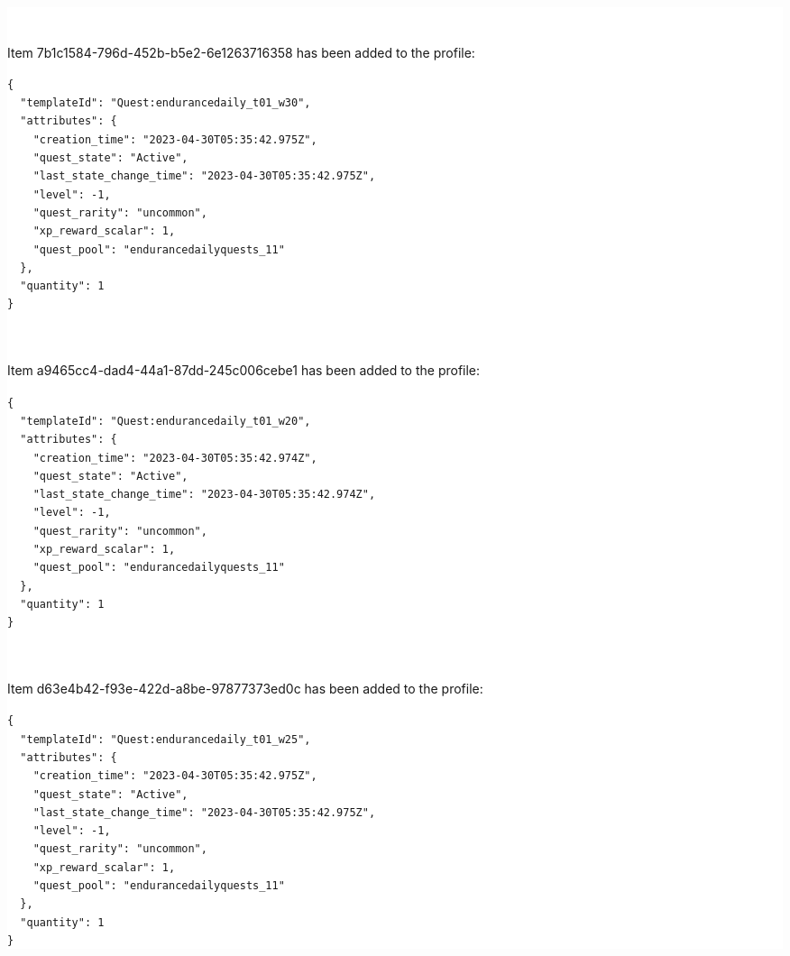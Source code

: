 <br><br>
Item 7b1c1584-796d-452b-b5e2-6e1263716358 has been added to the profile:

```
{
  "templateId": "Quest:endurancedaily_t01_w30",
  "attributes": {
    "creation_time": "2023-04-30T05:35:42.975Z",
    "quest_state": "Active",
    "last_state_change_time": "2023-04-30T05:35:42.975Z",
    "level": -1,
    "quest_rarity": "uncommon",
    "xp_reward_scalar": 1,
    "quest_pool": "endurancedailyquests_11"
  },
  "quantity": 1
}
```

<br><br>
Item a9465cc4-dad4-44a1-87dd-245c006cebe1 has been added to the profile:

```
{
  "templateId": "Quest:endurancedaily_t01_w20",
  "attributes": {
    "creation_time": "2023-04-30T05:35:42.974Z",
    "quest_state": "Active",
    "last_state_change_time": "2023-04-30T05:35:42.974Z",
    "level": -1,
    "quest_rarity": "uncommon",
    "xp_reward_scalar": 1,
    "quest_pool": "endurancedailyquests_11"
  },
  "quantity": 1
}
```

<br><br>
Item d63e4b42-f93e-422d-a8be-97877373ed0c has been added to the profile:

```
{
  "templateId": "Quest:endurancedaily_t01_w25",
  "attributes": {
    "creation_time": "2023-04-30T05:35:42.975Z",
    "quest_state": "Active",
    "last_state_change_time": "2023-04-30T05:35:42.975Z",
    "level": -1,
    "quest_rarity": "uncommon",
    "xp_reward_scalar": 1,
    "quest_pool": "endurancedailyquests_11"
  },
  "quantity": 1
}
```

